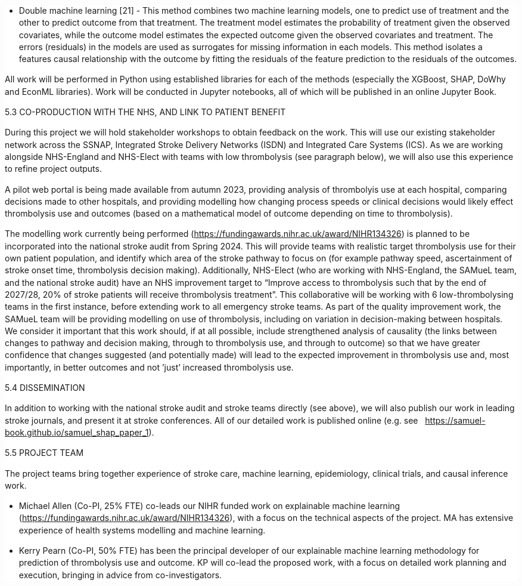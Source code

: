 * Double machine learning [21] - This method combines two machine learning models, one to predict use of treatment and the other to predict outcome from that treatment. The treatment model estimates the probability of treatment given the observed covariates, while the outcome model estimates the expected outcome given the observed covariates and treatment. The errors (residuals) in the models are used as surrogates for missing information in each models. This method isolates a features causal relationship with the outcome by fitting the residuals of the feature prediction to the residuals of the outcomes.

All work will be performed in Python using established libraries for each of the methods (especially the XGBoost, SHAP, DoWhy and EconML libraries). Work will be conducted in Jupyter notebooks, all of which will be published in an online Jupyter Book.

5.3 CO-PRODUCTION WITH THE NHS, AND LINK TO PATIENT BENEFIT

During this project we will hold stakeholder workshops to obtain feedback on the work. This will use our existing stakeholder network across the SSNAP, Integrated Stroke Delivery Networks (ISDN) and Integrated Care Systems (ICS). As we are working alongside NHS-England and NHS-Elect with teams with low thrombolysis (see paragraph below), we will also use this experience to refine project outputs.

A pilot web portal is being made available from autumn 2023, providing analysis of thrombolyis use at each hospital, comparing decisions made to other hospitals, and providing modelling how changing process speeds or clinical decisions would likely effect thrombolysis use and outcomes (based on a mathematical model of outcome depending on time to thrombolysis).

The modelling work currently being performed (https://fundingawards.nihr.ac.uk/award/NIHR134326) is planned to be incorporated into the national stroke audit from Spring 2024. This will provide teams with realistic target thrombolysis use for their own patient population, and identify which area of the stroke pathway to focus on (for example pathway speed, ascertainment of stroke onset time, thrombolysis decision making). Additionally, NHS-Elect (who are working with NHS-England, the SAMueL team, and the national stroke audit) have an NHS improvement target to “Improve access to thrombolysis such that by the end of 2027/28, 20% of stroke patients will receive thrombolysis treatment”. This collaborative will be working with 6 low-thrombolysing teams in the first instance, before extending work to all emergency stroke teams. As part of the quality improvement work, the SAMueL team will be providing modelling on use of thrombolysis, including on variation in decision-making between hospitals. We consider it important that this work should, if at all possible, include strengthened analysis of causality (the links between changes to pathway and decision making, through to thrombolysis use, and through to outcome) so that we have greater confidence that changes suggested (and potentially made) will lead to the expected improvement in thrombolysis use and, most importantly, in better outcomes and not ’just’ increased thrombolysis use.

5.4 DISSEMINATION

In addition to working with the national stroke audit and stroke teams directly (see above), we will also publish our work in leading stroke journals, and present it at stroke conferences. All of our detailed work is published online (e.g. see   https://samuel-book.github.io/samuel_shap_paper_1).

5.5 PROJECT TEAM

The project teams bring together experience of stroke care, machine learning, epidemiology, clinical trials, and causal inference work.

* Michael Allen (Co-PI, 25% FTE) co-leads our NIHR funded work on explainable machine learning (https://fundingawards.nihr.ac.uk/award/NIHR134326), with a focus on the technical aspects of the project. MA has extensive experience of health systems modelling and machine learning.

* Kerry Pearn (Co-PI, 50% FTE) has been the principal developer of our explainable machine learning methodology for prediction of thrombolysis use and outcome. KP will co-lead the proposed work, with a focus on detailed work planning and execution, bringing in advice from co-investigators.
